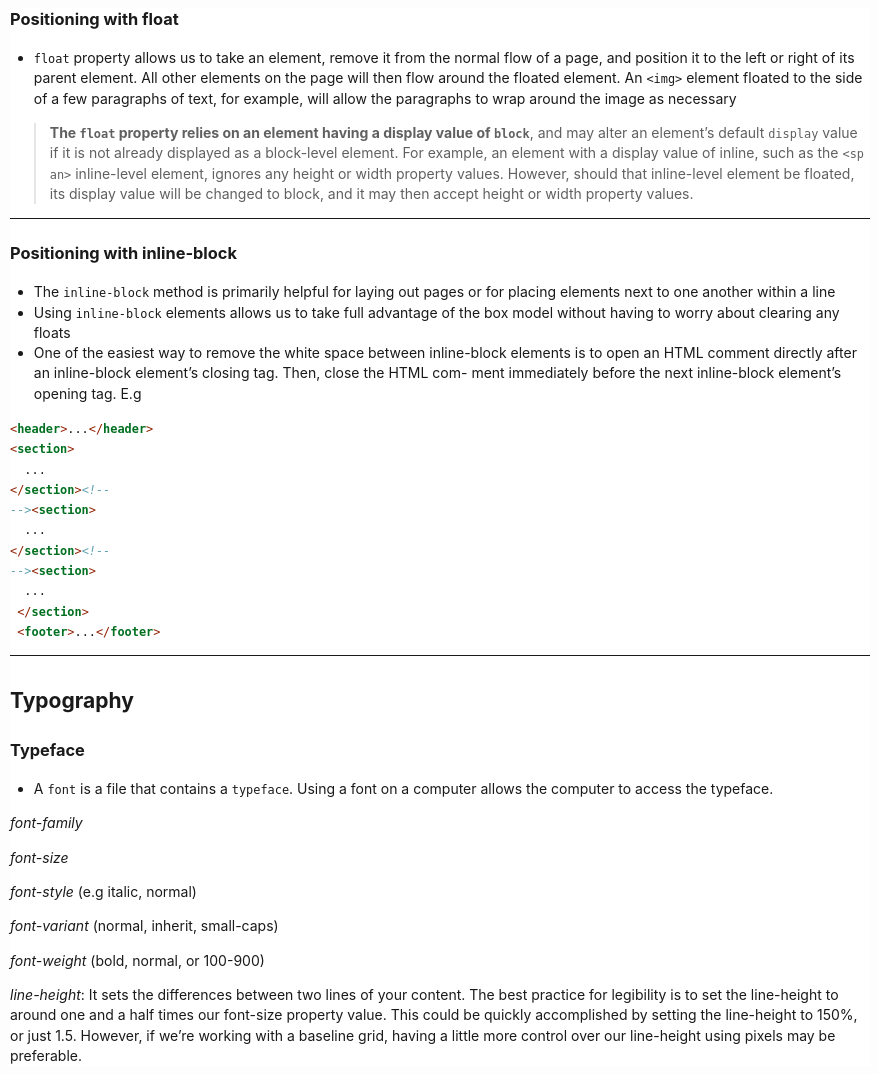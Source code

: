 ### Positioning with float
- `float` property allows us to take an element, remove it from the normal flow of a page, and position it to the left or right of its parent element. All other elements on the page will then flow around the floated element. An `<img>` element floated to the side of a few paragraphs of text, for example, will allow the paragraphs to wrap around the image as necessary

> **The `float` property relies on an element having a display value of `block`**, and may alter an element’s default `display` value if it is not already displayed as a block-level element.
For example, an element with a display value of inline, such as the `<span>` inline-level element, ignores any height or width property values. However, should that inline-level element be floated, its display value will be changed to block, and it may then accept height or width property values.

---
### Positioning with inline-block
- The `inline-block` method is primarily helpful for laying out pages or for placing elements next to one another within a line
- Using `inline-block` elements allows us to take full advantage of the box model without having to worry about clearing any floats
- One of the easiest way to remove the white space between inline-block elements is to open an HTML comment directly after an inline-block element’s closing tag. Then, close the HTML com- ment immediately before the next inline-block element’s opening tag. E.g
```html
<header>...</header>
<section>
  ...
</section><!--
--><section>
  ...
</section><!--
--><section>
  ...
 </section>
 <footer>...</footer>
```
---
## Typography

### Typeface

- A `font` is a file that contains a `typeface`. Using a font on a computer allows the computer to access the typeface.

*font-family*

*font-size*

*font-style* (e.g italic, normal)

*font-variant* (normal, inherit, small-caps)

*font-weight* (bold, normal, or 100-900)

*line-height*:  It sets the differences between two lines of your content. The best practice for legibility is to set the line-height to around one and a half times our font-size property value. This could be quickly accomplished by setting the line-height to 150%, or just 1.5. However, if we’re working with a baseline grid, having a little more control over our line-height using pixels may be preferable.
